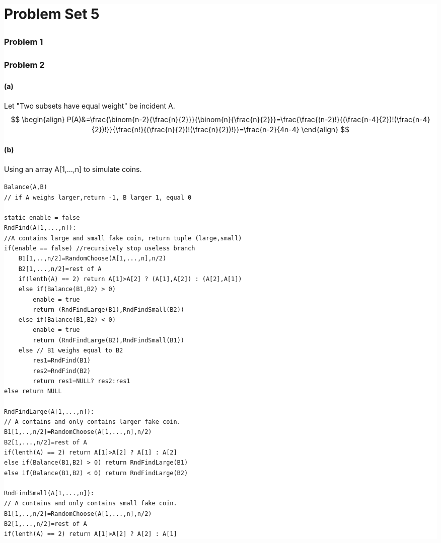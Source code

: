 # Problem Set 5

### Problem 1













### Problem 2

#### (a)

Let "Two subsets have equal weight" be incident A.
$$
\begin{align}
P(A)&=\frac{\binom{n-2}{\frac{n}{2}}}{\binom{n}{\frac{n}{2}}}=\frac{\frac{(n-2)!}{(\frac{n-4}{2})!(\frac{n-4}{2})!}}{\frac{n!}{(\frac{n}{2})!(\frac{n}{2})!}}=\frac{n-2}{4n-4}
\end{align}
$$

#### (b)

Using an array A[1,...,n] to simulate coins.

```
Balance(A,B)
// if A weighs larger,return -1, B larger 1, equal 0

static enable = false 
RndFind(A[1,...,n]):
//A contains large and small fake coin, return tuple (large,small)
if(enable == false) //recursively stop useless branch
	B1[1,..,n/2]=RandomChoose(A[1,...,n],n/2)
	B2[1,...,n/2]=rest of A
 	if(lenth(A) == 2) return A[1]>A[2] ? (A[1],A[2]) : (A[2],A[1])
	else if(Balance(B1,B2) > 0)
    	enable = true
		return (RndFindLarge(B1),RndFindSmall(B2))
	else if(Balance(B1,B2) < 0) 
		enable = true
		return (RndFindLarge(B2),RndFindSmall(B1))
	else // B1 weighs equal to B2
		res1=RndFind(B1)
		res2=RndFind(B2)
		return res1=NULL? res2:res1
else return NULL
		
RndFindLarge(A[1,...,n]):
// A contains and only contains larger fake coin.
B1[1,..,n/2]=RandomChoose(A[1,...,n],n/2)
B2[1,...,n/2]=rest of A
if(lenth(A) == 2) return A[1]>A[2] ? A[1] : A[2]
else if(Balance(B1,B2) > 0) return RndFindLarge(B1)
else if(Balance(B1,B2) < 0) return RndFindLarge(B2)

RndFindSmall(A[1,...,n]):
// A contains and only contains small fake coin.
B1[1,..,n/2]=RandomChoose(A[1,...,n],n/2)
B2[1,...,n/2]=rest of A
if(lenth(A) == 2) return A[1]>A[2] ? A[2] : A[1]
```